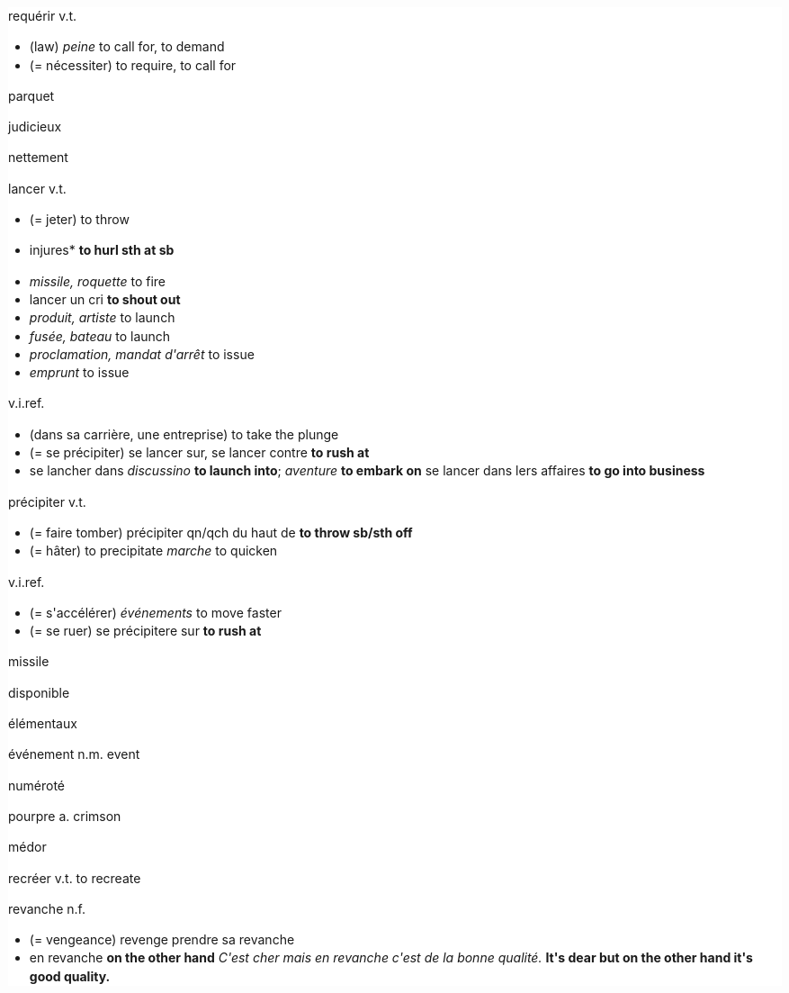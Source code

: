 requérir v.t.
- (law) *peine* to call for, to demand
- (= nécessiter) to require, to call for

parquet

judicieux

nettement

lancer v.t.
- (= jeter) to throw
* injures* **to hurl sth at sb**
- *missile, roquette* to fire
- lancer un cri **to shout out**
- *produit, artiste* to launch
- *fusée, bateau* to launch
- *proclamation, mandat d'arrêt* to issue
- *emprunt* to issue

v.i.ref.
- (dans sa carrière, une entreprise) to take the plunge
- (= se précipiter)
se lancer sur, se lancer contre **to rush at**
- se lancher dans *discussino* **to launch into**; *aventure* **to embark on**
se lancer dans lers affaires **to go into business**

précipiter v.t.
- (= faire tomber)
précipiter qn/qch du haut de **to throw sb/sth off**
- (= hâter) to precipitate
*marche* to quicken

v.i.ref.
- (= s'accélérer) *événements* to move faster
- (= se ruer)
se précipitere sur **to rush at**

missile

disponible

élémentaux

événement n.m. event

numéroté

pourpre a. crimson

médor

recréer v.t. to recreate

revanche n.f. 
- (= vengeance) revenge
prendre sa revanche
- en revanche **on the other hand**
*C'est cher mais en revanche c'est de la bonne qualité.* **It's dear but on the other hand it's good quality.**
